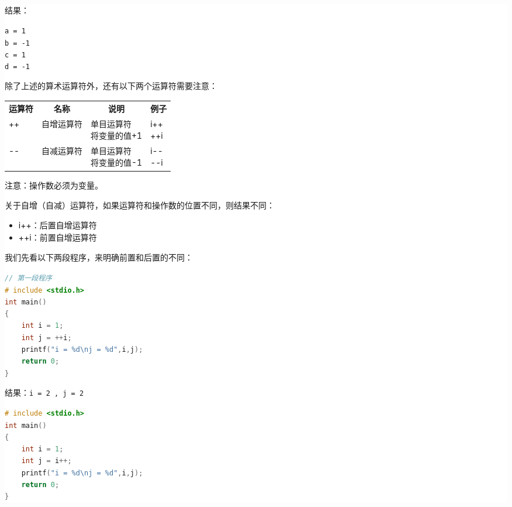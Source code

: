 结果：

```txt
a = 1
b = -1
c = 1
d = -1
```



除了上述的算术运算符外，还有以下两个运算符需要注意：

<table>
    <tr>
        <th>运算符</th>
        <th>名称</th>
        <th>说明</th>
        <th>例子</th>
    </tr>
    <tr>
		<td>++</td>
        <td>自增运算符</td>
        <td>单目运算符<br/>将变量的值+1</td>
        <td>i++<br/>++i</td>
	</tr>
    <tr>
		<td>--</td>
        <td>自减运算符</td>
        <td>单目运算符<br/>将变量的值-1</td>
        <td>i--<br/>--i</td>
	</tr>
</table>
注意：操作数必须为变量。

关于自增（自减）运算符，如果运算符和操作数的位置不同，则结果不同：

-   i++：后置自增运算符
-   ++i：前置自增运算符

我们先看以下两段程序，来明确前置和后置的不同：

```c
// 第一段程序
# include <stdio.h>
int main()
{
	int i = 1;
	int j = ++i;
	printf("i = %d\nj = %d",i,j);
	return 0;
}
```

结果：`i = 2 , j = 2`

```c
# include <stdio.h>
int main()
{
	int i = 1;
	int j = i++;
	printf("i = %d\nj = %d",i,j);
	return 0;
}
```

